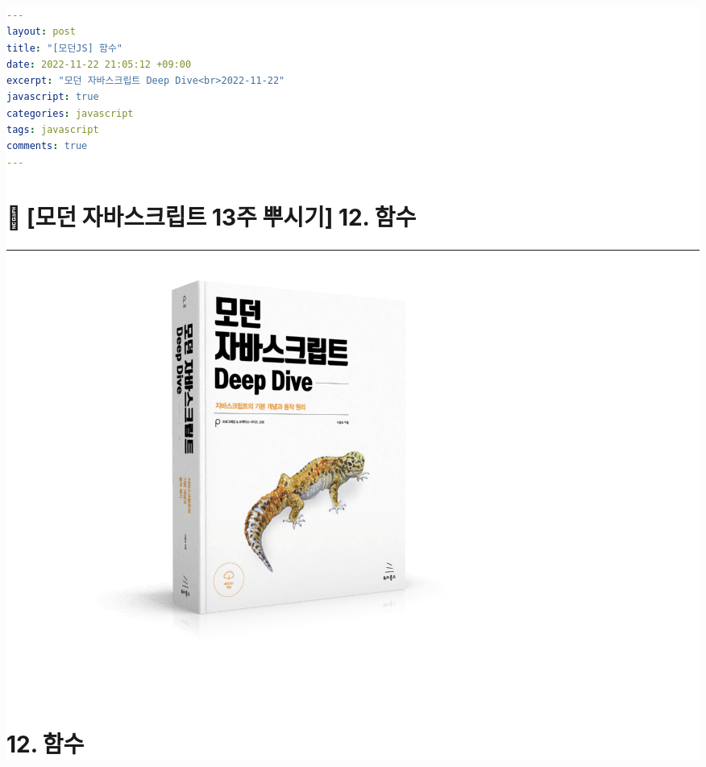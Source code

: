 ```yaml
---
layout: post
title: "[모던JS] 함수"
date: 2022-11-22 21:05:12 +09:00
excerpt: "모던 자바스크립트 Deep Dive<br>2022-11-22"
javascript: true
categories: javascript
tags: javascript
comments: true
---
```


# 📌 [모던 자바스크립트 13주 뿌시기] 12. 함수

---

<figure>
    <a href="/assets/img/JavaScript/2022-11-10/bookcover.png"><img src="/assets/img/JavaScript/2022-11-10/bookcover.png"></a>
    <figcaption style="text-align:center"></figcaption>
</figure>

<br>
<br>

# 12. 함수


[jekyll-docs]: https://jekyllrb.com/docs/home
[jekyll-gh]: https://github.com/jekyll/jekyll
[jekyll-talk]: https://talk.jekyllrb.com/